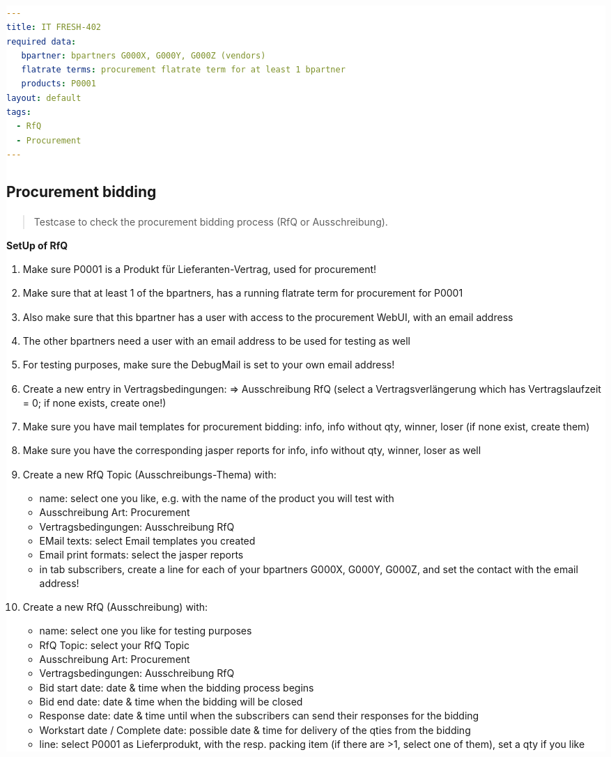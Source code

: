 ```yaml
---
title: IT FRESH-402
required data:
   bpartner: bpartners G000X, G000Y, G000Z (vendors)
   flatrate terms: procurement flatrate term for at least 1 bpartner
   products: P0001   
layout: default
tags:
  - RfQ
  - Procurement
---
```

## Procurement bidding

> Testcase to check the procurement bidding process (RfQ or Ausschreibung).


**SetUp of RfQ**

1. Make sure P0001 is a Produkt für Lieferanten-Vertrag, used for procurement!

1. Make sure that at least 1 of the bpartners, has a running flatrate term for procurement for P0001

1. Also make sure that this bpartner has a user with access to the procurement WebUI, with an email address

1. The other bpartners need a user with an email address to be used for testing as well

1. For testing purposes, make sure the DebugMail is set to your own email address!

1. Create a new entry in Vertragsbedingungen: => Ausschreibung RfQ (select a Vertragsverlängerung which has Vertragslaufzeit = 0; if none exists, create one!)

1. Make sure you have mail templates for procurement bidding: info, info without qty, winner, loser (if none exist, create them)

1. Make sure you have the corresponding jasper reports for info, info without qty, winner, loser as well

1. Create a new RfQ Topic (Ausschreibungs-Thema) with:
	* name: select one you like, e.g. with the name of the product you will test with
	* Ausschreibung Art: Procurement
	* Vertragsbedingungen: Ausschreibung RfQ
	* EMail texts: select Email templates you created
	* Email print formats: select the jasper reports
	* in tab subscribers, create a line for each of your bpartners G000X, G000Y, G000Z, and set the contact with the email address!
	
1. Create a new RfQ (Ausschreibung) with:
	* name: select one you like for testing purposes
	* RfQ Topic: select your RfQ Topic
	* Ausschreibung Art: Procurement
	* Vertragsbedingungen: Ausschreibung RfQ
	* Bid start date: date & time when the bidding process begins 
	* Bid end date: date & time when the bidding will be closed 
	* Response date: date & time until when the subscribers can send their responses for the bidding 
	* Workstart date / Complete date: possible date & time for delivery of the qties from the bidding
	* line: select P0001 as Lieferprodukt, with the resp. packing item (if there are >1, select one of them), set a qty if you like
	